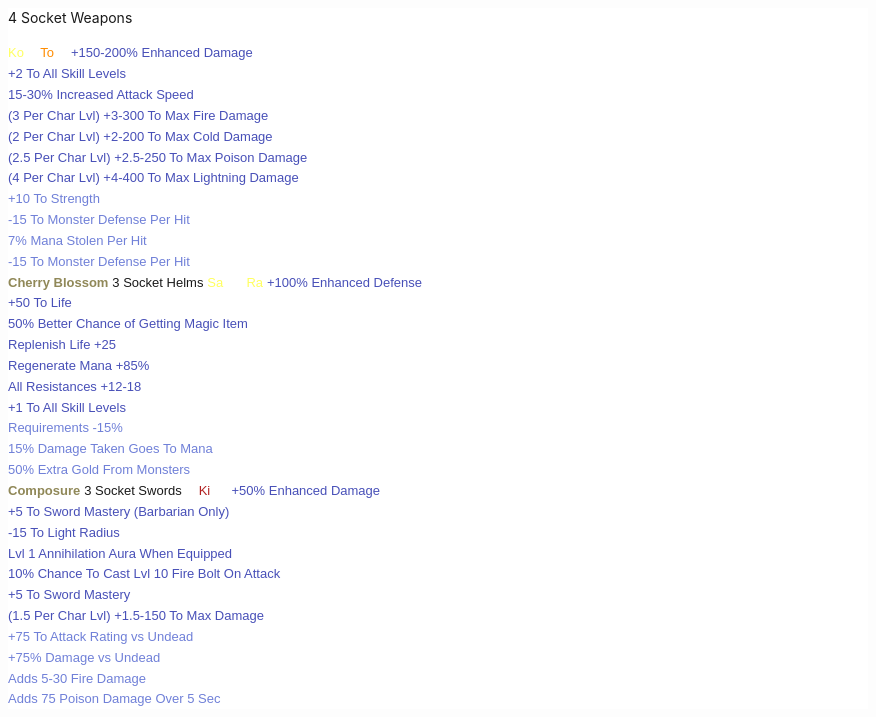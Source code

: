 4 Socket Weapons</font></td>
<td align="center" bgcolor="#202020"><font face="arial,helvetica" size="-1">
<font color="#FFFF60">Ko</font> <font color="#FFFFFF">N</font> <font color="#FF8C00">To</font> <font color="#FFFFFF">N</font></font></td>
<td align="center" bgcolor="#202020"><font face="arial,helvetica" size="-1">
<font color="4850B8">
+150-200% Enhanced Damage<br>
+2 To All Skill Levels<br>
15-30% Increased Attack Speed<br>
(3 Per Char Lvl) +3-300 To Max Fire Damage<br>
(2 Per Char Lvl) +2-200 To Max Cold Damage<br>
(2.5 Per Char Lvl) +2.5-250 To Max Poison Damage<br>
(4 Per Char Lvl) +4-400 To Max Lightning Damage<br>
</font><font color="7080D8">
+10 To Strength<br>
-15 To Monster Defense Per Hit<br>
7% Mana Stolen Per Hit<br>
-15 To Monster Defense Per Hit<br>
</font></font></td>
</tr>
<tr>
<td align="center" bgcolor="#101010"><font face="arial,helvetica" size="-1">
<font color="#908858"><b>Cherry Blossom</b></font></font></td>
<td align="center" bgcolor="#101010"><font face="arial,helvetica" size="-1">
3 Socket Helms</font></td>
<td align="center" bgcolor="#101010"><font face="arial,helvetica" size="-1">
<font color="#FFFF60">Sa</font> <font color="#FFFFFF">Ku</font> <font color="#FFFF60">Ra</font></font></td>
<td align="center" bgcolor="#101010"><font face="arial,helvetica" size="-1">
<font color="4850B8">
+100% Enhanced Defense<br>
+50 To Life<br>
50% Better Chance of Getting Magic Item<br>
Replenish Life +25<br>
Regenerate Mana +85%<br>
All Resistances +12-18<br>
+1 To All Skill Levels<br>
</font><font color="7080D8">
Requirements -15%<br>
15% Damage Taken Goes To Mana<br>
50% Extra Gold From Monsters<br>
</font></font></td>
</tr>
<tr>
<td align="center" bgcolor="#202020"><font face="arial,helvetica" size="-1">
<font color="#908858"><b>Composure</b></font></font></td>
<td align="center" bgcolor="#202020"><font face="arial,helvetica" size="-1">
3 Socket Swords</font></td>
<td align="center" bgcolor="#202020"><font face="arial,helvetica" size="-1">
<font color="#FFFFFF">U</font> <font color="#B22222">Ki</font> <font color="#FFFFFF"><u>yo</u></font></font></td>
<td align="center" bgcolor="#202020"><font face="arial,helvetica" size="-1">
<font color="4850B8">
+50% Enhanced Damage<br>
+5 To Sword Mastery (Barbarian Only)<br>
-15 To Light Radius<br>
Lvl 1 Annihilation Aura When Equipped<br>
10% Chance To Cast Lvl 10 Fire Bolt On Attack<br>
+5 To Sword Mastery<br>
(1.5 Per Char Lvl) +1.5-150 To Max Damage<br>
</font><font color="7080D8">
+75 To Attack Rating vs Undead<br>+75% Damage vs Undead<br>
Adds 5-30 Fire Damage<br>
Adds 75 Poison Damage Over 5 Sec<br>